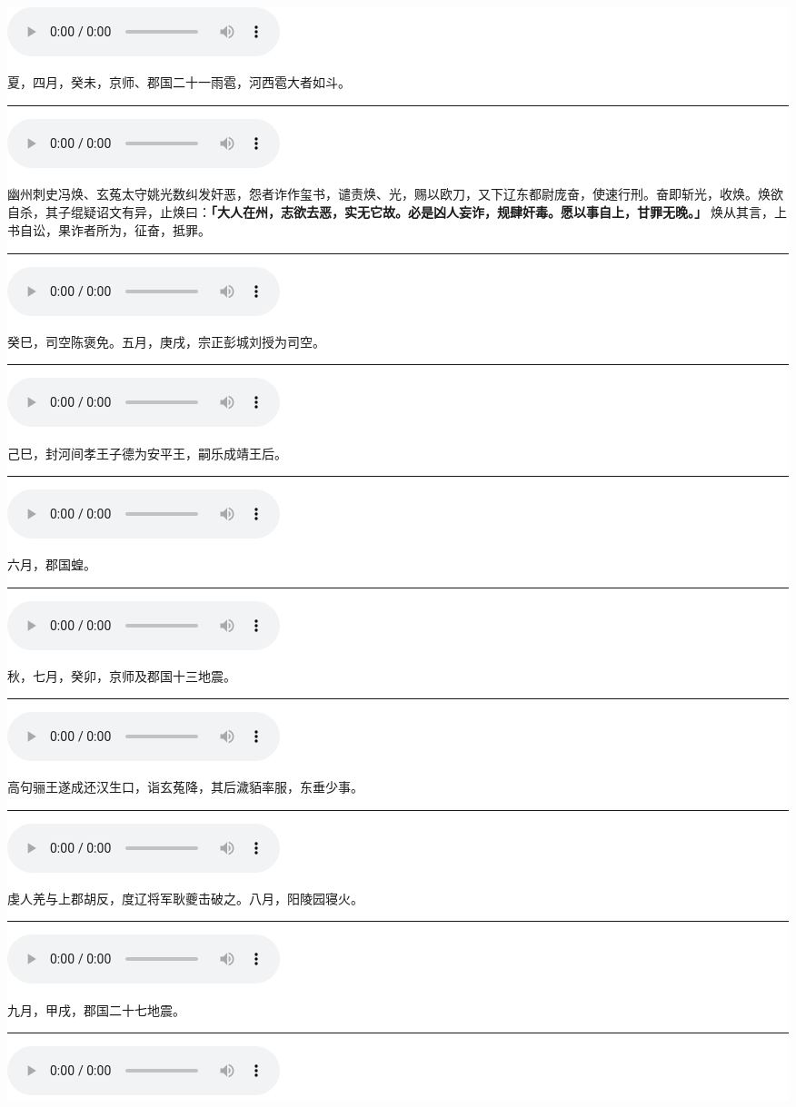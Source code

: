 ![](assets/audios/050/107.mp3)

夏，四月，癸未，京师、郡国二十一雨雹，河西雹大者如斗。

---

![](assets/audios/050/108.mp3)

幽州刺史冯焕、玄菟太守姚光数纠发奸恶，怨者诈作玺书，谴责焕、光，赐以欧刀，又下辽东都尉庞奋，使速行刑。奋即斩光，收焕。焕欲自杀，其子绲疑诏文有异，止焕曰：__「大人在州，志欲去恶，实无它故。必是凶人妄诈，规肆奸毒。愿以事自上，甘罪无晚。」__ 焕从其言，上书自讼，果诈者所为，征奋，抵罪。

---

![](assets/audios/050/109.mp3)

癸巳，司空陈褒免。五月，庚戌，宗正彭城刘授为司空。

---

![](assets/audios/050/110.mp3)

己巳，封河间孝王子德为安平王，嗣乐成靖王后。

---

![](assets/audios/050/111.mp3)

六月，郡国蝗。

---

![](assets/audios/050/112.mp3)

秋，七月，癸卯，京师及郡国十三地震。

---

![](assets/audios/050/113.mp3)

高句骊王遂成还汉生口，诣玄菟降，其后濊貊率服，东垂少事。

---

![](assets/audios/050/114.mp3)

虔人羌与上郡胡反，度辽将军耿夔击破之。八月，阳陵园寝火。

---

![](assets/audios/050/115.mp3)

九月，甲戌，郡国二十七地震。

---

![](assets/audios/050/116.mp3)

